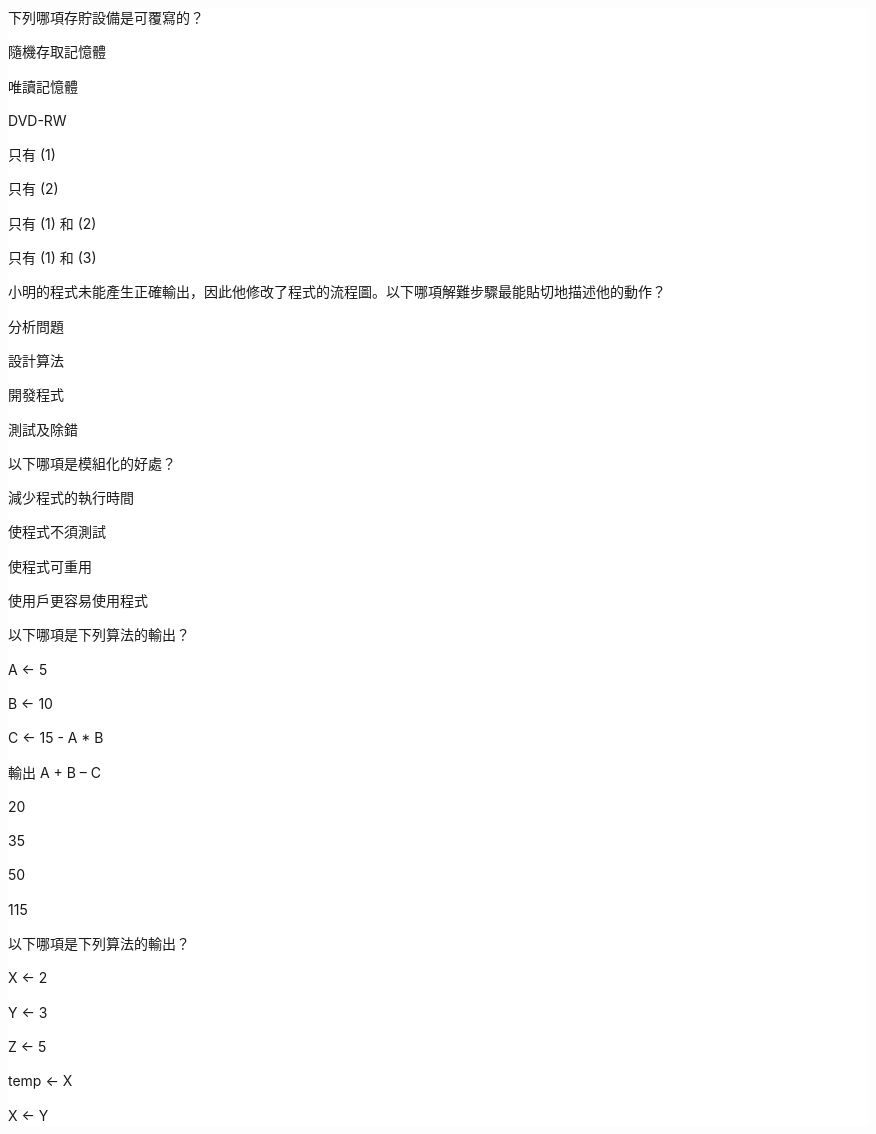 下列哪項存貯設備是可覆寫的？

隨機存取記憶體

唯讀記憶體

DVD-RW

只有 (1)

只有 (2)

只有 (1) 和 (2)

只有 (1) 和 (3)

小明的程式未能產生正確輸出，因此他修改了程式的流程圖。以下哪項解難步驟最能貼切地描述他的動作？

分析問題

設計算法

開發程式

測試及除錯

以下哪項是模組化的好處？

減少程式的執行時間

使程式不須測試

使程式可重用

使用戶更容易使用程式

以下哪項是下列算法的輸出？

A ← 5

B ← 10

C ← 15 - A * B

輸出 A + B – C

20

35

50

115

以下哪項是下列算法的輸出？

X ← 2

Y ← 3

Z ← 5

temp ← X

X ← Y
